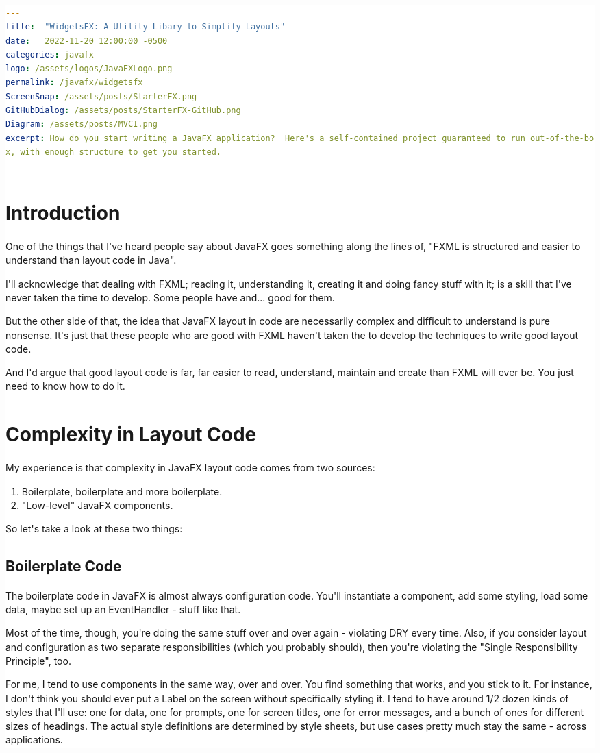 ```yaml
---
title:  "WidgetsFX: A Utility Libary to Simplify Layouts"
date:   2022-11-20 12:00:00 -0500
categories: javafx
logo: /assets/logos/JavaFXLogo.png
permalink: /javafx/widgetsfx
ScreenSnap: /assets/posts/StarterFX.png
GitHubDialog: /assets/posts/StarterFX-GitHub.png
Diagram: /assets/posts/MVCI.png
excerpt: How do you start writing a JavaFX application?  Here's a self-contained project guaranteed to run out-of-the-box, with enough structure to get you started.
---
```


# Introduction

One of the things that I've heard people say about JavaFX goes something along the lines of, "FXML is structured and easier to understand than layout code in Java".

I'll acknowledge that dealing with FXML; reading it, understanding it, creating it and doing fancy stuff with it; is a skill that I've never taken the time to develop.  Some people have and... good for them.

But the other side of that, the idea that JavaFX layout in code are necessarily complex and difficult to understand is pure nonsense.  It's just that these people who are good with FXML haven't taken the to develop the techniques to write good layout code.

And I'd argue that good layout code is far, far easier to read, understand, maintain and create than FXML will ever be.  You just need to know how to do it.  

# Complexity in Layout Code

My experience is that complexity in JavaFX layout code comes from two sources:

1. Boilerplate, boilerplate and more boilerplate.
1. "Low-level" JavaFX components.

So let's take a look at these two things:

## Boilerplate Code

The boilerplate code in JavaFX is almost always configuration code. You'll instantiate a component, add some styling, load some data, maybe set up an EventHandler - stuff like that.

Most of the time, though, you're doing the same stuff over and over again - violating DRY every time. Also, if you consider layout and configuration as two separate responsibilities (which you probably should), then you're violating the "Single Responsibility Principle", too.

For me, I tend to use components in the same way, over and over. You find something that works, and you stick to it. For instance, I don't think you should ever put a Label on the screen without specifically styling it. I tend to have around 1/2 dozen kinds of styles that I'll use: one for data, one for prompts, one for screen titles, one for error messages, and a bunch of ones for different sizes of headings. The actual style definitions are determined by style sheets, but use cases pretty much stay the same - across applications.
